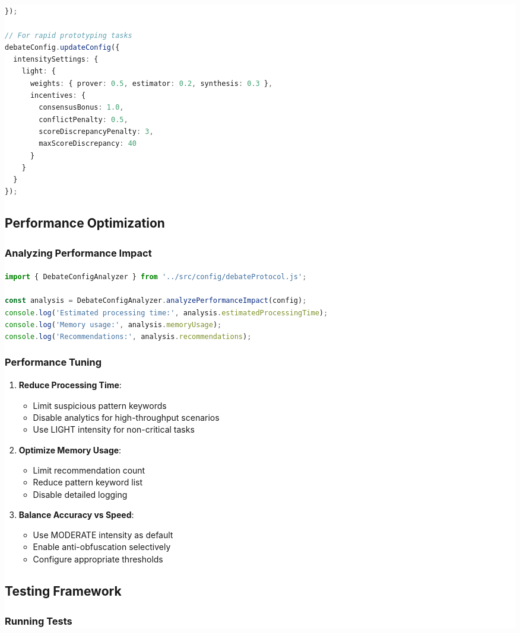 ```typescript
});

// For rapid prototyping tasks
debateConfig.updateConfig({
  intensitySettings: {
    light: {
      weights: { prover: 0.5, estimator: 0.2, synthesis: 0.3 },
      incentives: {
        consensusBonus: 1.0,
        conflictPenalty: 0.5,
        scoreDiscrepancyPenalty: 3,
        maxScoreDiscrepancy: 40
      }
    }
  }
});
```

## Performance Optimization

### Analyzing Performance Impact

```typescript
import { DebateConfigAnalyzer } from '../src/config/debateProtocol.js';

const analysis = DebateConfigAnalyzer.analyzePerformanceImpact(config);
console.log('Estimated processing time:', analysis.estimatedProcessingTime);
console.log('Memory usage:', analysis.memoryUsage);
console.log('Recommendations:', analysis.recommendations);
```

### Performance Tuning

1. **Reduce Processing Time**:
   - Limit suspicious pattern keywords
   - Disable analytics for high-throughput scenarios
   - Use LIGHT intensity for non-critical tasks

2. **Optimize Memory Usage**:
   - Limit recommendation count
   - Reduce pattern keyword list
   - Disable detailed logging

3. **Balance Accuracy vs Speed**:
   - Use MODERATE intensity as default
   - Enable anti-obfuscation selectively
   - Configure appropriate thresholds

## Testing Framework

### Running Tests
